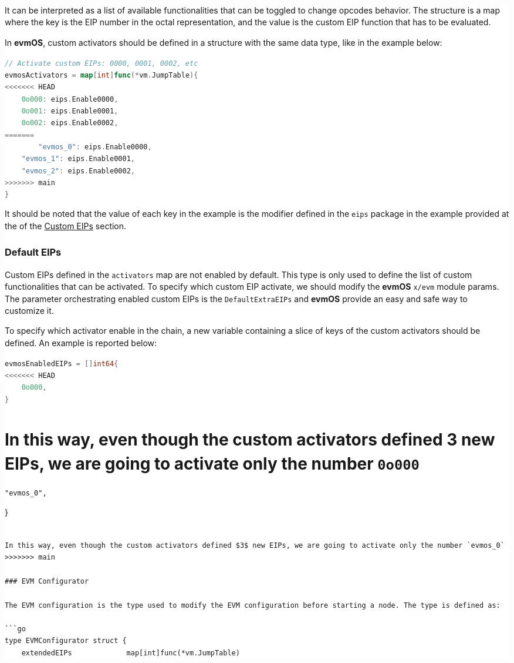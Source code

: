 It can be interpreted as a list of available functionalities that can be toggled to change opcodes behavior. The
structure is a map where the key is the EIP number in the octal representation, and the value is the custom EIP
function that has to be evaluated.

In **evmOS**, custom activators should be defined in a structure with the same data type, like in the example below:

```go
// Activate custom EIPs: 0000, 0001, 0002, etc
evmosActivators = map[int]func(*vm.JumpTable){
<<<<<<< HEAD
    0o000: eips.Enable0000,
    0o001: eips.Enable0001,
    0o002: eips.Enable0002,
=======
        "evmos_0": eips.Enable0000,
	"evmos_1": eips.Enable0001,
	"evmos_2": eips.Enable0002,
>>>>>>> main
}
```

It should be noted that the value of each key in the example is the modifier defined in the `eips` package in the
example provided at the of the [Custom EIPs](#custom-eips) section.

### Default EIPs

Custom EIPs defined in the `activators` map are not enabled by default. This type is only used to define the list of
custom functionalities that can be activated. To specify which custom EIP activate, we should modify the
**evmOS** `x/evm` module params. The parameter orchestrating enabled custom EIPs is the `DefaultExtraEIPs` and
**evmOS** provide an easy and safe way to customize it.

To specify which activator enable in the chain, a new variable containing a slice of keys of the custom activators
should be defined. An example is reported below:

```go
evmosEnabledEIPs = []int64{
<<<<<<< HEAD
    0o000,
}
```

In this way, even though the custom activators defined $3$ new EIPs, we are going to activate only the number `0o000`
=======
    "evmos_0",
}
```

In this way, even though the custom activators defined $3$ new EIPs, we are going to activate only the number `evmos_0`
>>>>>>> main

### EVM Configurator

The EVM configuration is the type used to modify the EVM configuration before starting a node. The type is defined as:

```go
type EVMConfigurator struct {
	extendedEIPs             map[int]func(*vm.JumpTable)
```